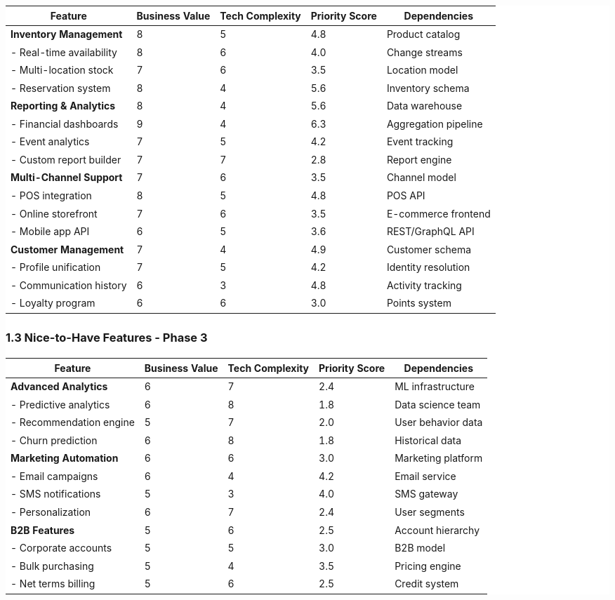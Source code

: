 | Feature | Business Value | Tech Complexity | Priority Score | Dependencies |
|---------|----------------|-----------------|----------------|--------------|
| **Inventory Management** | 8 | 5 | 4.8 | Product catalog |
| - Real-time availability | 8 | 6 | 4.0 | Change streams |
| - Multi-location stock | 7 | 6 | 3.5 | Location model |
| - Reservation system | 8 | 4 | 5.6 | Inventory schema |
| **Reporting & Analytics** | 8 | 4 | 5.6 | Data warehouse |
| - Financial dashboards | 9 | 4 | 6.3 | Aggregation pipeline |
| - Event analytics | 7 | 5 | 4.2 | Event tracking |
| - Custom report builder | 7 | 7 | 2.8 | Report engine |
| **Multi-Channel Support** | 7 | 6 | 3.5 | Channel model |
| - POS integration | 8 | 5 | 4.8 | POS API |
| - Online storefront | 7 | 6 | 3.5 | E-commerce frontend |
| - Mobile app API | 6 | 5 | 3.6 | REST/GraphQL API |
| **Customer Management** | 7 | 4 | 4.9 | Customer schema |
| - Profile unification | 7 | 5 | 4.2 | Identity resolution |
| - Communication history | 6 | 3 | 4.8 | Activity tracking |
| - Loyalty program | 6 | 6 | 3.0 | Points system |

### 1.3 Nice-to-Have Features - Phase 3

| Feature | Business Value | Tech Complexity | Priority Score | Dependencies |
|---------|----------------|-----------------|----------------|--------------|
| **Advanced Analytics** | 6 | 7 | 2.4 | ML infrastructure |
| - Predictive analytics | 6 | 8 | 1.8 | Data science team |
| - Recommendation engine | 5 | 7 | 2.0 | User behavior data |
| - Churn prediction | 6 | 8 | 1.8 | Historical data |
| **Marketing Automation** | 6 | 6 | 3.0 | Marketing platform |
| - Email campaigns | 6 | 4 | 4.2 | Email service |
| - SMS notifications | 5 | 3 | 4.0 | SMS gateway |
| - Personalization | 6 | 7 | 2.4 | User segments |
| **B2B Features** | 5 | 6 | 2.5 | Account hierarchy |
| - Corporate accounts | 5 | 5 | 3.0 | B2B model |
| - Bulk purchasing | 5 | 4 | 3.5 | Pricing engine |
| - Net terms billing | 5 | 6 | 2.5 | Credit system |

